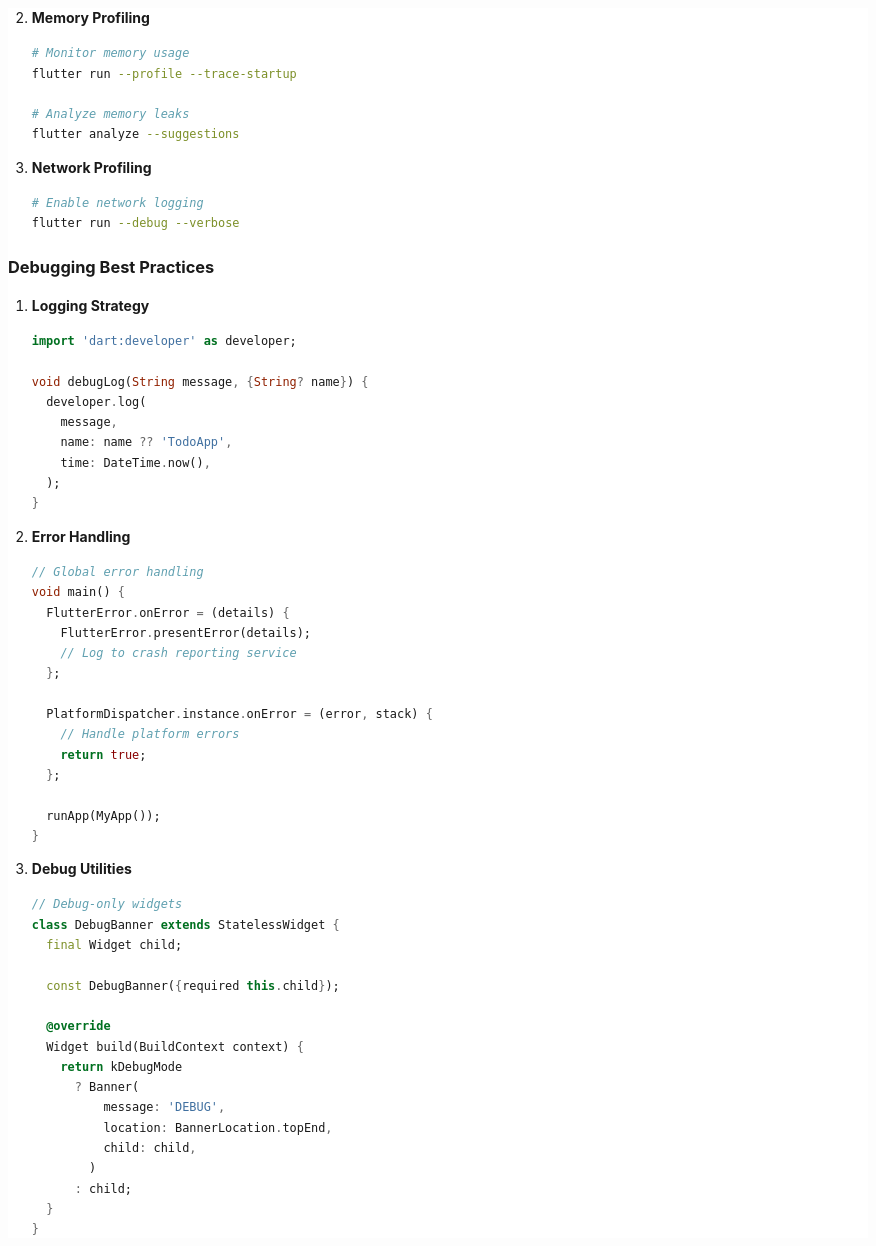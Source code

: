 2. **Memory Profiling**
   ```bash
   # Monitor memory usage
   flutter run --profile --trace-startup
   
   # Analyze memory leaks
   flutter analyze --suggestions
   ```

3. **Network Profiling**
   ```bash
   # Enable network logging
   flutter run --debug --verbose
   ```

### Debugging Best Practices

1. **Logging Strategy**
   ```dart
   import 'dart:developer' as developer;
   
   void debugLog(String message, {String? name}) {
     developer.log(
       message,
       name: name ?? 'TodoApp',
       time: DateTime.now(),
     );
   }
   ```

2. **Error Handling**
   ```dart
   // Global error handling
   void main() {
     FlutterError.onError = (details) {
       FlutterError.presentError(details);
       // Log to crash reporting service
     };
     
     PlatformDispatcher.instance.onError = (error, stack) {
       // Handle platform errors
       return true;
     };
     
     runApp(MyApp());
   }
   ```

3. **Debug Utilities**
   ```dart
   // Debug-only widgets
   class DebugBanner extends StatelessWidget {
     final Widget child;
     
     const DebugBanner({required this.child});
     
     @override
     Widget build(BuildContext context) {
       return kDebugMode
         ? Banner(
             message: 'DEBUG',
             location: BannerLocation.topEnd,
             child: child,
           )
         : child;
     }
   }
   ```